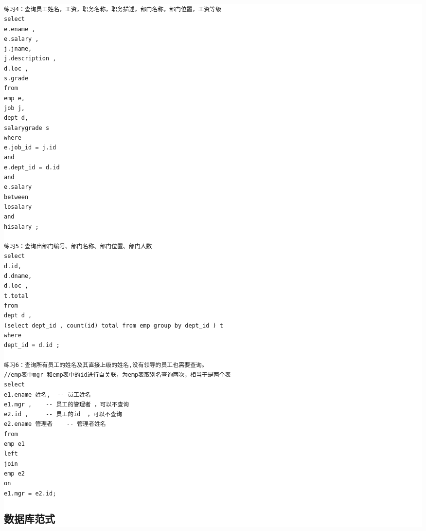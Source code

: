    练习4：查询员工姓名，工资，职务名称，职务描述，部门名称，部门位置，工资等级
    select
    e.ename ,
    e.salary ,
    j.jname,
    j.description ,
    d.loc ,
    s.grade
    from
    emp e,
    job j,
    dept d,
    salarygrade s
    where
    e.job_id = j.id
    and
    e.dept_id = d.id
    and
    e.salary
    between
    losalary
    and
    hisalary ;

    练习5：查询出部门编号、部门名称、部门位置、部门人数
    select
    d.id,
    d.dname,
    d.loc ,
    t.total
    from
    dept d ,
    (select dept_id , count(id) total from emp group by dept_id ) t
    where
    dept_id = d.id ;

    练习6：查询所有员工的姓名及其直接上级的姓名,没有领导的员工也需要查询。
    //emp表中mgr 和emp表中的id进行自关联，为emp表取别名查询两次，相当于是两个表
    select
    e1.ename 姓名,  -- 员工姓名
    e1.mgr ,    -- 员工的管理者 ，可以不查询
    e2.id ,     -- 员工的id  ，可以不查询
    e2.ename 管理者    -- 管理者姓名
    from
    emp e1
    left
    join
    emp e2
    on
    e1.mgr = e2.id;

## 数据库范式
